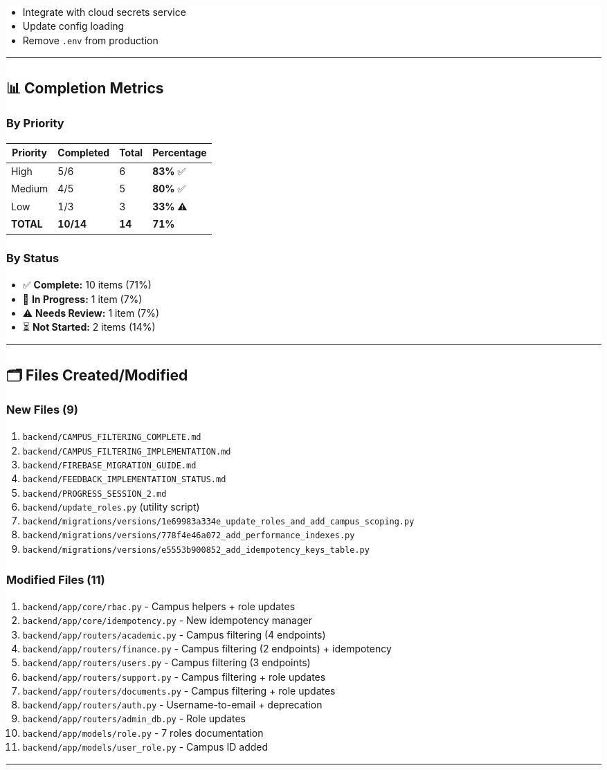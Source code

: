 - Integrate with cloud secrets service
- Update config loading
- Remove `.env` from production

---

## 📊 Completion Metrics

### By Priority

| Priority  | Completed | Total  | Percentage |
| --------- | --------- | ------ | ---------- |
| High      | 5/6       | 6      | **83%** ✅ |
| Medium    | 4/5       | 5      | **80%** ✅ |
| Low       | 1/3       | 3      | **33%** ⚠️ |
| **TOTAL** | **10/14** | **14** | **71%**    |

### By Status

- ✅ **Complete:** 10 items (71%)
- 🚧 **In Progress:** 1 item (7%)
- ⚠️ **Needs Review:** 1 item (7%)
- ⏳ **Not Started:** 2 items (14%)

---

## 🗂️ Files Created/Modified

### New Files (9)

1. `backend/CAMPUS_FILTERING_COMPLETE.md`
2. `backend/CAMPUS_FILTERING_IMPLEMENTATION.md`
3. `backend/FIREBASE_MIGRATION_GUIDE.md`
4. `backend/FEEDBACK_IMPLEMENTATION_STATUS.md`
5. `backend/PROGRESS_SESSION_2.md`
6. `backend/update_roles.py` (utility script)
7. `backend/migrations/versions/1e69983a334e_update_roles_and_add_campus_scoping.py`
8. `backend/migrations/versions/778f4e46a072_add_performance_indexes.py`
9. `backend/migrations/versions/e5553b900852_add_idempotency_keys_table.py`

### Modified Files (11)

1. `backend/app/core/rbac.py` - Campus helpers + role updates
2. `backend/app/core/idempotency.py` - New idempotency manager
3. `backend/app/routers/academic.py` - Campus filtering (4 endpoints)
4. `backend/app/routers/finance.py` - Campus filtering (2 endpoints) + idempotency
5. `backend/app/routers/users.py` - Campus filtering (3 endpoints)
6. `backend/app/routers/support.py` - Campus filtering + role updates
7. `backend/app/routers/documents.py` - Campus filtering + role updates
8. `backend/app/routers/auth.py` - Username-to-email + deprecation
9. `backend/app/routers/admin_db.py` - Role updates
10. `backend/app/models/role.py` - 7 roles documentation
11. `backend/app/models/user_role.py` - Campus ID added

---